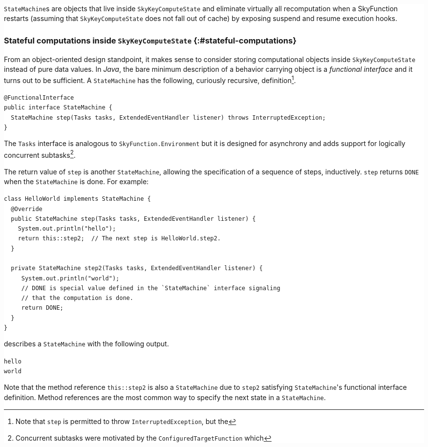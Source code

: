 `StateMachine`s are objects that live inside `SkyKeyComputeState` and eliminate
virtually all recomputation when a SkyFunction restarts (assuming that
`SkyKeyComputeState` does not fall out of cache) by exposing suspend and resume
execution hooks.

### Stateful computations inside `SkyKeyComputeState` {:#stateful-computations}

From an object-oriented design standpoint, it makes sense to consider storing
computational objects inside `SkyKeyComputeState` instead of pure data values.
In *Java*, the bare minimum description of a behavior carrying object is a
*functional interface* and it turns out to be sufficient. A `StateMachine` has
the following, curiously recursive, definition[^2].

```
@FunctionalInterface
public interface StateMachine {
  StateMachine step(Tasks tasks, ExtendedEventHandler listener) throws InterruptedException;
}
```

The `Tasks` interface is analogous to `SkyFunction.Environment` but it is
designed for asynchrony and adds support for logically concurrent subtasks[^3].

The return value of `step` is another `StateMachine`, allowing the specification
of a sequence of steps, inductively. `step` returns `DONE` when the
`StateMachine` is done. For example:

```
class HelloWorld implements StateMachine {
  @Override
  public StateMachine step(Tasks tasks, ExtendedEventHandler listener) {
    System.out.println("hello");
    return this::step2;  // The next step is HelloWorld.step2.
  }

  private StateMachine step2(Tasks tasks, ExtendedEventHandler listener) {
     System.out.println("world");
     // DONE is special value defined in the `StateMachine` interface signaling
     // that the computation is done.
     return DONE;
  }
}
```

describes a `StateMachine` with the following output.

```
hello
world
```

Note that the method reference `this::step2` is also a `StateMachine` due to
`step2` satisfying `StateMachine`'s functional interface definition. Method
references are the most common way to specify the next state in a
`StateMachine`.


[^1]: In contrast to Skyframe’s convention of restarting from the beginning
[^2]: Note that `step` is permitted to throw `InterruptedException`, but the
[^3]: Concurrent subtasks were motivated by the `ConfiguredTargetFunction` which
[^4]: Multiple `tasks.lookUp` calls within a single step are batched together.
[^5]: This is conceptually similar to Java’s structured concurrency
[^6]: Doing this is similar to spawning a thread and joining it to achieve